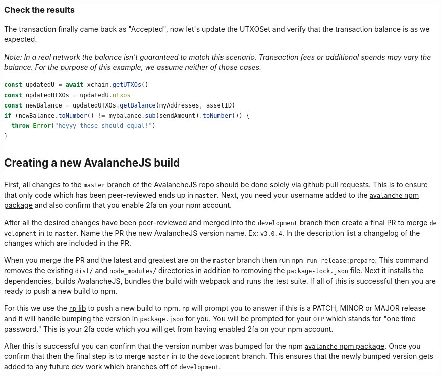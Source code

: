 ### Check the results

The transaction finally came back as "Accepted", now let's update the UTXOSet and verify that the transaction balance is as we expected.

*Note: In a real network the balance isn't guaranteed to match this scenario. Transaction fees or additional spends may vary the balance. For the purpose of this example, we assume neither of those cases.*

```js
const updatedU = await xchain.getUTXOs()
const updatedUTXOs = updatedU.utxos
const newBalance = updatedUTXOs.getBalance(myAddresses, assetID)
if (newBalance.toNumber() != mybalance.sub(sendAmount).toNumber()) {
  throw Error("heyyy these should equal!")
}
```

## Creating a new AvalancheJS build

First, all changes to the `master` branch of the AvalancheJS repo should be done solely via github pull requests. This is to ensure that only code which has been peer-reviewed ends up in `master`. Next, you need your username added to the [`avalanche` npm package](https://www.npmjs.com/package/avalanche) and also confirm that you enable 2fa on your npm account.

After all the desired changes have been peer-reviewed and merged into the `development` branch then create a final PR to merge `development` in to `master`. Name the PR the new AvalancheJS version name. Ex: `v3.0.4`. In the description list a changelog of the changes which are included in the PR.

When you merge the PR and the latest and greatest are on the `master` branch then run `npm run release:prepare`. This command removes the existing `dist/` and `node_modules/` directories in addition to removing the `package-lock.json` file. Next it installs the dependencies, builds AvalancheJS, bundles the build with webpack and runs the test suite. If all of this is successful then you are ready to push a new build to npm.

For this we use the [`np` lib](https://www.npmjs.com/package/np) to push a new build to npm. `np` will prompt you to answer if this is a PATCH, MINOR or MAJOR release and it will handle bumping the version in `package.json` for you. You will be prompted for your `OTP` which stands for "one time password." This is your 2fa code which you will get from having enabled 2fa on your npm account.

After this is successful you can confirm that the version number was bumped for the npm [`avalanche` npm package](https://www.npmjs.com/package/avalanche). Once you confirm that then the final step is to merge `master` in to the `development` branch. This ensures that the newly bumped version gets added to any future dev work which branches off of `development`.
